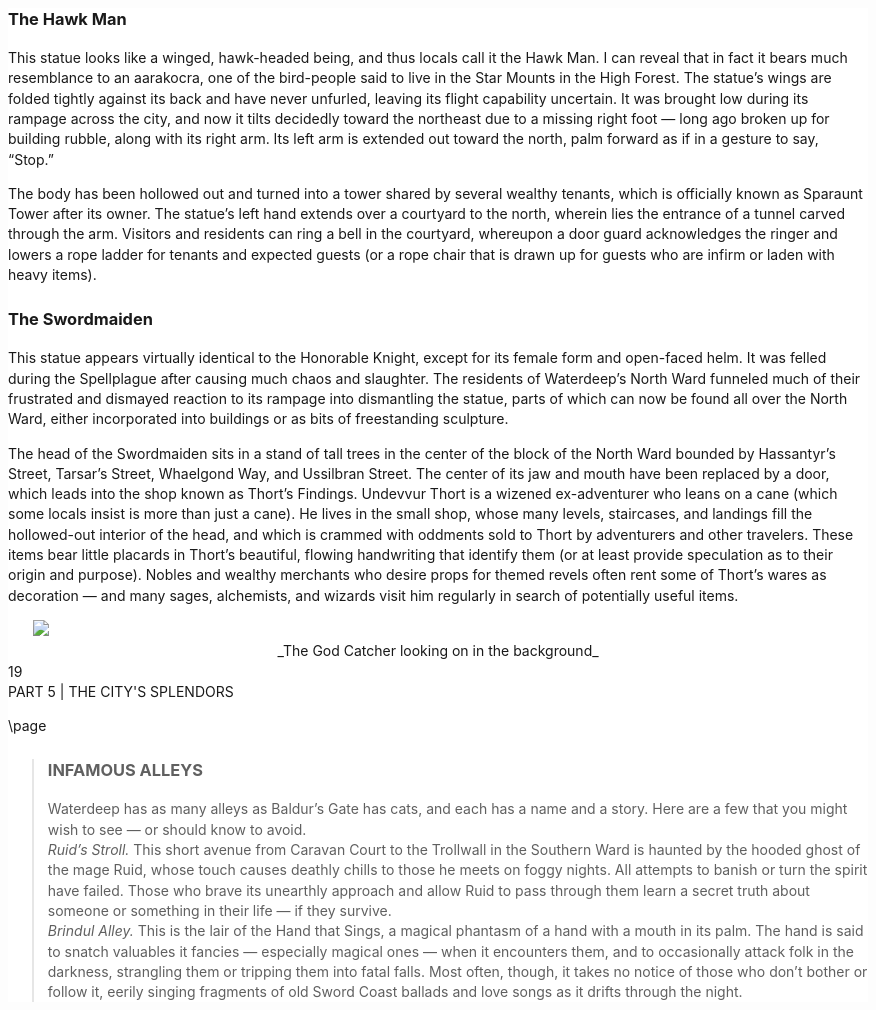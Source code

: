 
### The Hawk Man
This statue looks like a winged, hawk-headed being, and thus locals call it the Hawk Man. I can reveal that in fact it bears much resemblance to an aarakocra, one of the bird-people said to live in the Star Mounts in the High Forest. The statue’s wings are folded tightly against its back and have never unfurled, leaving its flight capability uncertain. It was brought low during its rampage across the city, and now it tilts decidedly toward the northeast due to a missing right foot — long ago broken up for building rubble, along with its right arm. Its left arm is extended out toward the north, palm forward as if in a gesture to say, “Stop.”

The body has been hollowed out and turned into a tower shared by several wealthy tenants, which is officially known as Sparaunt Tower after its owner. The statue’s left hand extends over a courtyard to the north, wherein lies the entrance of a tunnel carved through the arm. Visitors and residents can ring a bell in the courtyard, whereupon a door guard acknowledges the ringer and lowers a rope ladder for tenants and expected guests (or a rope chair that is drawn up for guests who are infirm or laden with heavy items).


### The Swordmaiden
This statue appears virtually identical to the Honorable Knight, except for its female form and open-faced helm. It was felled during the Spellplague after causing much chaos and slaughter. The residents of Waterdeep’s North Ward funneled much of their frustrated and dismayed reaction to its rampage into dismantling the statue, parts of which can now be found all over the North Ward, either incorporated into buildings or as bits of freestanding sculpture.

The head of the Swordmaiden sits in a stand of tall trees in the center of the block of the North Ward bounded by Hassantyr’s Street, Tarsar’s Street, Whaelgond Way, and Ussilbran Street. The center of its jaw and mouth have been replaced by a door, which leads into the shop known as Thort’s Findings. Undevvur Thort is a wizened ex-adventurer who leans on a cane (which some locals insist is more than just a cane). He lives in the small shop, whose many levels, staircases, and landings fill the hollowed-out interior of the head, and which is crammed with oddments sold to Thort by adventurers and other travelers. These items bear little placards in Thort’s beautiful, flowing handwriting that identify them (or at least provide speculation as to their origin and purpose). Nobles and wealthy merchants who desire props for themed revels often rent some of Thort’s wares as decoration — and many sages, alchemists, and wizards visit him regularly in search of potentially useful items.


<div class='wide'>
<img
  src='https://media-waterdeep.cursecdn.com/attachments/thumbnails/4/345/850/578/9011.png'
  style='width:640px;margin:0px 0px 0px 25px'
  width='full'/>
<center>_The God Catcher looking on in the background_</center>
</div>

<div class='pageNumber'>19</div>
<div class='footnote'>PART 5 | THE CITY'S SPLENDORS</div>

\page

>### INFAMOUS ALLEYS
>
>Waterdeep has as many alleys as Baldur’s Gate has cats, and each has a name and a story. Here are a few that you might wish to see — or should know to avoid.<br>
>_Ruid’s Stroll._ This short avenue from Caravan Court to the Trollwall in the Southern Ward is haunted by the hooded ghost of the mage Ruid, whose touch causes deathly chills to those he meets on foggy nights. All attempts to banish or turn the spirit have failed. Those who brave its unearthly approach and allow Ruid to pass through them learn a secret truth about someone or something in their life — if they survive.<br>
_Brindul Alley._ This is the lair of the Hand that Sings, a magical phantasm of a hand with a mouth in its palm. The hand is said to snatch valuables it fancies — especially magical ones — when it encounters them, and to occasionally attack folk in the darkness, strangling them or tripping them into fatal falls. Most often, though, it takes no notice of those who don’t bother or follow it, eerily singing fragments of old Sword Coast ballads and love songs as it drifts through the night.<br>